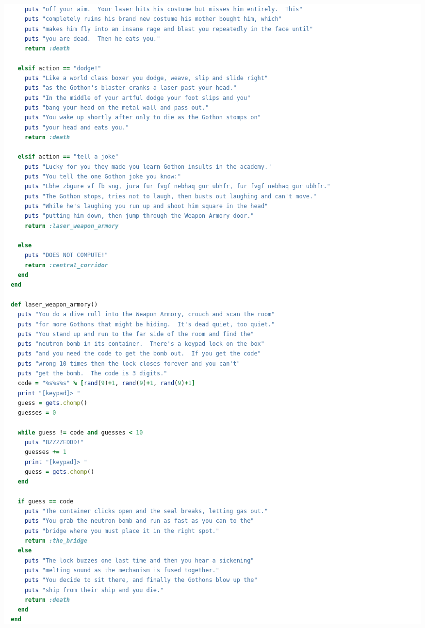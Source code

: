 ```rb
      puts "off your aim.  Your laser hits his costume but misses him entirely.  This"
      puts "completely ruins his brand new costume his mother bought him, which"
      puts "makes him fly into an insane rage and blast you repeatedly in the face until"
      puts "you are dead.  Then he eats you."
      return :death

    elsif action == "dodge!"
      puts "Like a world class boxer you dodge, weave, slip and slide right"
      puts "as the Gothon's blaster cranks a laser past your head."
      puts "In the middle of your artful dodge your foot slips and you"
      puts "bang your head on the metal wall and pass out."
      puts "You wake up shortly after only to die as the Gothon stomps on"
      puts "your head and eats you."
      return :death

    elsif action == "tell a joke"
      puts "Lucky for you they made you learn Gothon insults in the academy."
      puts "You tell the one Gothon joke you know:"
      puts "Lbhe zbgure vf fb sng, jura fur fvgf nebhaq gur ubhfr, fur fvgf nebhaq gur ubhfr."
      puts "The Gothon stops, tries not to laugh, then busts out laughing and can't move."
      puts "While he's laughing you run up and shoot him square in the head"
      puts "putting him down, then jump through the Weapon Armory door."
      return :laser_weapon_armory

    else
      puts "DOES NOT COMPUTE!"
      return :central_corridor
    end
  end

  def laser_weapon_armory()
    puts "You do a dive roll into the Weapon Armory, crouch and scan the room"
    puts "for more Gothons that might be hiding.  It's dead quiet, too quiet."
    puts "You stand up and run to the far side of the room and find the"
    puts "neutron bomb in its container.  There's a keypad lock on the box"
    puts "and you need the code to get the bomb out.  If you get the code"
    puts "wrong 10 times then the lock closes forever and you can't"
    puts "get the bomb.  The code is 3 digits."
    code = "%s%s%s" % [rand(9)+1, rand(9)+1, rand(9)+1]
    print "[keypad]> "
    guess = gets.chomp()
    guesses = 0

    while guess != code and guesses < 10
      puts "BZZZZEDDD!"
      guesses += 1
      print "[keypad]> "
      guess = gets.chomp()
    end

    if guess == code
      puts "The container clicks open and the seal breaks, letting gas out."
      puts "You grab the neutron bomb and run as fast as you can to the"
      puts "bridge where you must place it in the right spot."
      return :the_bridge
    else
      puts "The lock buzzes one last time and then you hear a sickening"
      puts "melting sound as the mechanism is fused together."
      puts "You decide to sit there, and finally the Gothons blow up the"
      puts "ship from their ship and you die."
      return :death
    end
  end
```